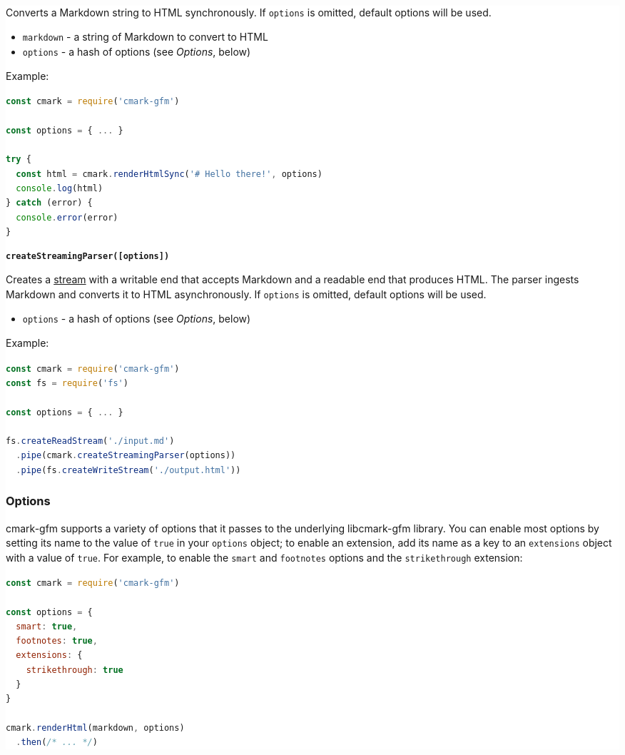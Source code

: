 Converts a Markdown string to HTML synchronously. If `options` is omitted, default options will be used.

  * `markdown` - a string of Markdown to convert to HTML
  * `options` - a hash of options (see *Options*, below)

Example:

```javascript
const cmark = require('cmark-gfm')

const options = { ... }

try {
  const html = cmark.renderHtmlSync('# Hello there!', options)
  console.log(html)
} catch (error) {
  console.error(error)
}
```

**`createStreamingParser([options])`**

Creates a [stream](https://nodejs.org/api/stream.html) with a writable end that accepts Markdown and a readable end that produces HTML. The parser ingests Markdown and converts it to HTML asynchronously. If `options` is omitted, default options will be used.

  * `options` - a hash of options (see *Options*, below)

Example:

```javascript
const cmark = require('cmark-gfm')
const fs = require('fs')

const options = { ... }

fs.createReadStream('./input.md')
  .pipe(cmark.createStreamingParser(options))
  .pipe(fs.createWriteStream('./output.html'))
```

### Options

cmark-gfm supports a variety of options that it passes to the underlying libcmark-gfm library. You can enable most options by setting its name to the value of `true` in your `options` object; to enable an extension, add its name as a key to an `extensions` object with a value of `true`. For example, to enable the `smart` and `footnotes` options and the `strikethrough` extension:

```javascript
const cmark = require('cmark-gfm')

const options = {
  smart: true,
  footnotes: true,
  extensions: {
    strikethrough: true
  }
}

cmark.renderHtml(markdown, options)
  .then(/* ... */)
```


[^1]: You can tell because of all the text
[^more]: Just a little bit